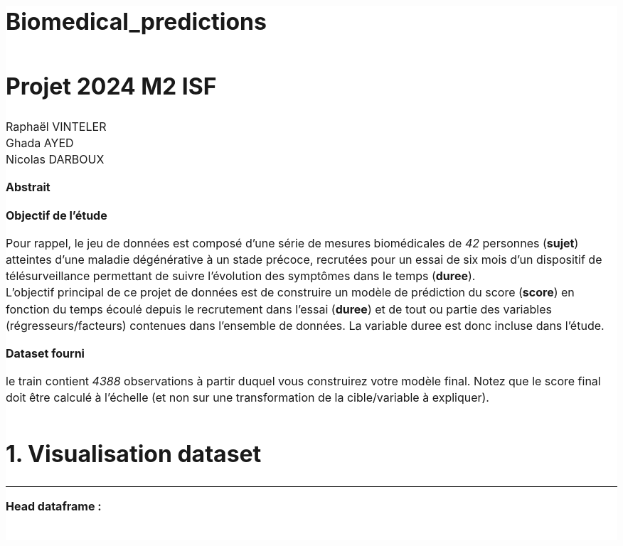 # Biomedical_predictions

Projet 2024 M2 ISF
================

<style type="text/css">
  body{
  font-size: 12pt;
}
</style>

Raphaël VINTELER  
Ghada AYED  
Nicolas DARBOUX

**Abstrait**

**Objectif de l’étude**

Pour rappel, le jeu de données est composé d’une série de mesures
biomédicales de *42* personnes (**sujet**) atteintes d’une maladie
dégénérative à un stade précoce, recrutées pour un essai de six mois
d’un dispositif de télésurveillance permettant de suivre l’évolution des
symptômes dans le temps (**duree**).  
L’objectif principal de ce projet de données est de construire un modèle
de prédiction du score (**score**) en fonction du temps écoulé depuis le
recrutement dans l’essai (**duree**) et de tout ou partie des variables
(régresseurs/facteurs) contenues dans l’ensemble de données. La variable
duree est donc incluse dans l’étude.

**Dataset fourni**

le train contient *4388* observations à partir duquel vous construirez
votre modèle final. Notez que le score final doit être calculé à
l’échelle (et non sur une transformation de la cible/variable à
expliquer).

# **1. Visualisation dataset**

------------------------------------------------------------------------

**Head dataframe :**

<div id="ndmvprnbpb" style="padding-left:0px;padding-right:0px;padding-top:10px;padding-bottom:10px;overflow-x:auto;overflow-y:auto;width:auto;height:auto;">
<style>#ndmvprnbpb table {
  font-family: system-ui, 'Segoe UI', Roboto, Helvetica, Arial, sans-serif, 'Apple Color Emoji', 'Segoe UI Emoji', 'Segoe UI Symbol', 'Noto Color Emoji';
  -webkit-font-smoothing: antialiased;
  -moz-osx-font-smoothing: grayscale;
}
&#10;#ndmvprnbpb thead, #ndmvprnbpb tbody, #ndmvprnbpb tfoot, #ndmvprnbpb tr, #ndmvprnbpb td, #ndmvprnbpb th {
  border-style: none;
}
&#10;#ndmvprnbpb p {
  margin: 0;
  padding: 0;
}
&#10;#ndmvprnbpb .gt_table {
  display: table;
  border-collapse: collapse;
  line-height: normal;
  margin-left: auto;
  margin-right: auto;
  color: #333333;